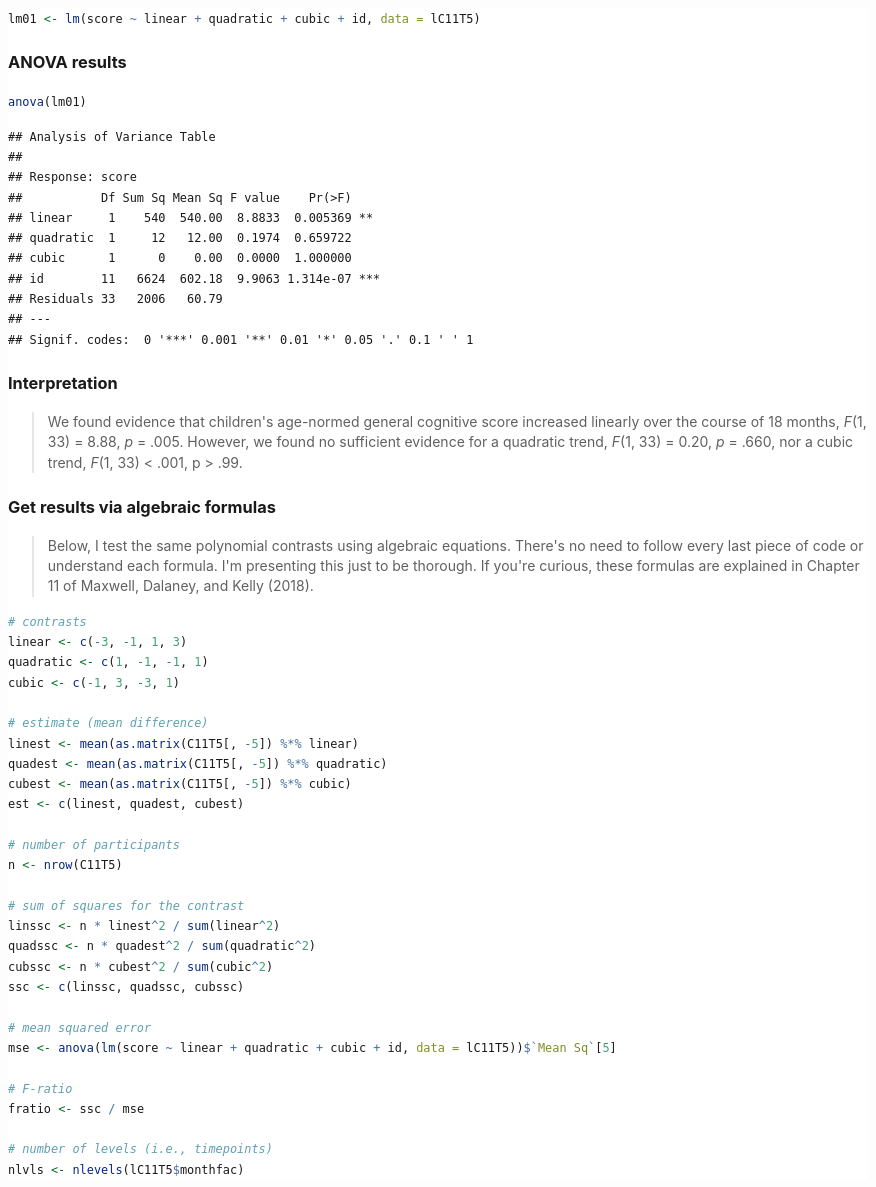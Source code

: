 
```r
lm01 <- lm(score ~ linear + quadratic + cubic + id, data = lC11T5)
```

### ANOVA results


```r
anova(lm01)
```

```
## Analysis of Variance Table
## 
## Response: score
##           Df Sum Sq Mean Sq F value    Pr(>F)    
## linear     1    540  540.00  8.8833  0.005369 ** 
## quadratic  1     12   12.00  0.1974  0.659722    
## cubic      1      0    0.00  0.0000  1.000000    
## id        11   6624  602.18  9.9063 1.314e-07 ***
## Residuals 33   2006   60.79                      
## ---
## Signif. codes:  0 '***' 0.001 '**' 0.01 '*' 0.05 '.' 0.1 ' ' 1
```

### Interpretation
> We found evidence that children's age-normed general cognitive score increased linearly over the course of 18 months, *F*(1, 33) = 8.88, *p* = .005. However, we found no sufficient evidence for a quadratic trend, *F*(1, 33) = 0.20, *p* = .660, nor a cubic trend, *F*(1, 33) < .001, p > .99.

### Get results via algebraic formulas
> Below, I test the same polynomial contrasts using algebraic equations. There's no need to follow every last piece of code or understand each formula. I'm presenting this just to be thorough. If you're curious, these formulas are explained in Chapter 11 of Maxwell, Dalaney, and Kelly (2018).


```r
# contrasts
linear <- c(-3, -1, 1, 3)
quadratic <- c(1, -1, -1, 1)
cubic <- c(-1, 3, -3, 1)

# estimate (mean difference)
linest <- mean(as.matrix(C11T5[, -5]) %*% linear)
quadest <- mean(as.matrix(C11T5[, -5]) %*% quadratic)
cubest <- mean(as.matrix(C11T5[, -5]) %*% cubic)
est <- c(linest, quadest, cubest)

# number of participants
n <- nrow(C11T5)

# sum of squares for the contrast
linssc <- n * linest^2 / sum(linear^2)
quadssc <- n * quadest^2 / sum(quadratic^2)
cubssc <- n * cubest^2 / sum(cubic^2)
ssc <- c(linssc, quadssc, cubssc)

# mean squared error
mse <- anova(lm(score ~ linear + quadratic + cubic + id, data = lC11T5))$`Mean Sq`[5]

# F-ratio
fratio <- ssc / mse

# number of levels (i.e., timepoints)
nlvls <- nlevels(lC11T5$monthfac)

```